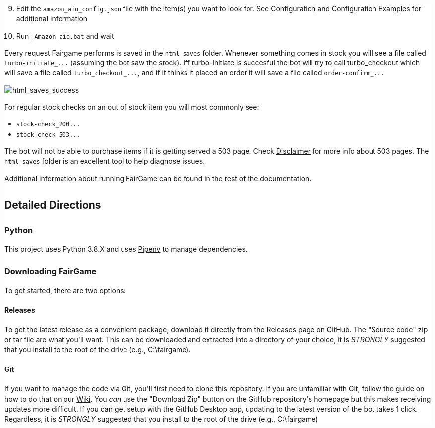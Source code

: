 9. Edit the `amazon_aio_config.json` file with the item(s) you want to look for. See [Configuration](#Configuration) 
   and [Configuration Examples](#Configuration-Examples) for additional information
   
10. Run `_Amazon_aio.bat` and wait


Every request Fairgame performs is saved in the `html_saves` folder. Whenever something comes in stock you will see a file called `turbo-initiate_...` (assuming the bot saw the stock). Iff turbo-initiate is succesful the bot will try to call turbo_checkout which will save a file called `turbo_checkout_...`, and if it thinks it placed an order it will save a file called `order-confirm_...`

![html_saves_success](https://user-images.githubusercontent.com/20719891/117584813-db57ae80-b0c3-11eb-991c-034b689c4e24.jpg)

For regular stock checks on an out of stock item you will most commonly see:
   * `stock-check_200...`
   * `stock-check_503...`
 
The bot will not be able to purchase items if it is getting served a 503 page. Check [Disclaimer](#Disclaimer) for more info about 503 pages. The `html_saves` folder is an excellent tool to help diagnose issues.


Additional information about running FairGame can be found in the rest of the documentation.

## Detailed Directions
### Python
This project uses Python 3.8.X and uses [Pipenv](https://pypi.org/project/pipenv/) to manage dependencies. 

### Downloading FairGame
To get started, there are two options:
#### Releases

To get the latest release as a convenient package, download it directly from
the [Releases](https://github.com/Hari-Nagarajan/fairgame/releases)
page on GitHub. The "Source code" zip or tar file are what you'll want. This can be downloaded and extracted into a
directory of your choice, it is *STRONGLY* suggested that you install to the root of the drive (e.g., C:\fairgame).

#### Git

If you want to manage the code via Git, you'll first need to clone this repository. If you are unfamiliar with Git,
follow the [guide](https://github.com/Hari-Nagarajan/fairgame/wiki/How-to-use-GitHub-Desktop-App) on how to do that on
our [Wiki](https://github.com/Hari-Nagarajan/fairgame/wiki/How-to-use-GitHub-Desktop-App). 
You *can* use the "Download Zip" button on the GitHub repository's homepage but this makes receiving updates
more difficult. If you can get setup with the GitHub Desktop app, updating to the latest version of the bot takes 1
click. Regardless, it is *STRONGLY* suggested that you install to the root of the drive (e.g., C:\fairgame)

